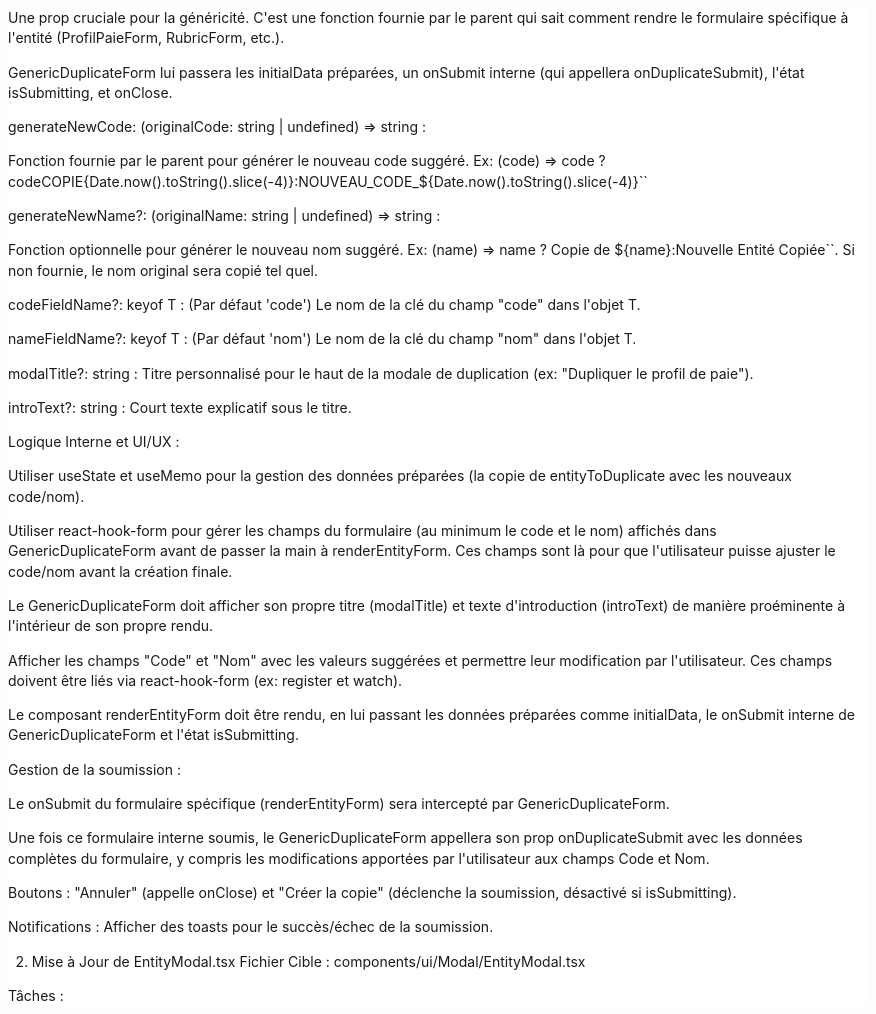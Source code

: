 Une prop cruciale pour la généricité. C'est une fonction fournie par le parent qui sait comment rendre le formulaire spécifique à l'entité (ProfilPaieForm, RubricForm, etc.).

GenericDuplicateForm lui passera les initialData préparées, un onSubmit interne (qui appellera onDuplicateSubmit), l'état isSubmitting, et onClose.

generateNewCode: (originalCode: string | undefined) => string :

Fonction fournie par le parent pour générer le nouveau code suggéré. Ex: (code) => code ? codeCOPIE{Date.now().toString().slice(-4)}:NOUVEAU_CODE_${Date.now().toString().slice(-4)}``

generateNewName?: (originalName: string | undefined) => string :

Fonction optionnelle pour générer le nouveau nom suggéré. Ex: (name) => name ? Copie de ${name}:Nouvelle Entité Copiée``. Si non fournie, le nom original sera copié tel quel.

codeFieldName?: keyof T : (Par défaut 'code') Le nom de la clé du champ "code" dans l'objet T.

nameFieldName?: keyof T : (Par défaut 'nom') Le nom de la clé du champ "nom" dans l'objet T.

modalTitle?: string : Titre personnalisé pour le haut de la modale de duplication (ex: "Dupliquer le profil de paie").

introText?: string : Court texte explicatif sous le titre.

Logique Interne et UI/UX :

Utiliser useState et useMemo pour la gestion des données préparées (la copie de entityToDuplicate avec les nouveaux code/nom).

Utiliser react-hook-form pour gérer les champs du formulaire (au minimum le code et le nom) affichés dans GenericDuplicateForm avant de passer la main à renderEntityForm. Ces champs sont là pour que l'utilisateur puisse ajuster le code/nom avant la création finale.

Le GenericDuplicateForm doit afficher son propre titre (modalTitle) et texte d'introduction (introText) de manière proéminente à l'intérieur de son propre rendu.

Afficher les champs "Code" et "Nom" avec les valeurs suggérées et permettre leur modification par l'utilisateur. Ces champs doivent être liés via react-hook-form (ex: register et watch).

Le composant renderEntityForm doit être rendu, en lui passant les données préparées comme initialData, le onSubmit interne de GenericDuplicateForm et l'état isSubmitting.

Gestion de la soumission :

Le onSubmit du formulaire spécifique (renderEntityForm) sera intercepté par GenericDuplicateForm.

Une fois ce formulaire interne soumis, le GenericDuplicateForm appellera son prop onDuplicateSubmit avec les données complètes du formulaire, y compris les modifications apportées par l'utilisateur aux champs Code et Nom.

Boutons : "Annuler" (appelle onClose) et "Créer la copie" (déclenche la soumission, désactivé si isSubmitting).

Notifications : Afficher des toasts pour le succès/échec de la soumission.

2. Mise à Jour de EntityModal.tsx
Fichier Cible : components/ui/Modal/EntityModal.tsx

Tâches :
